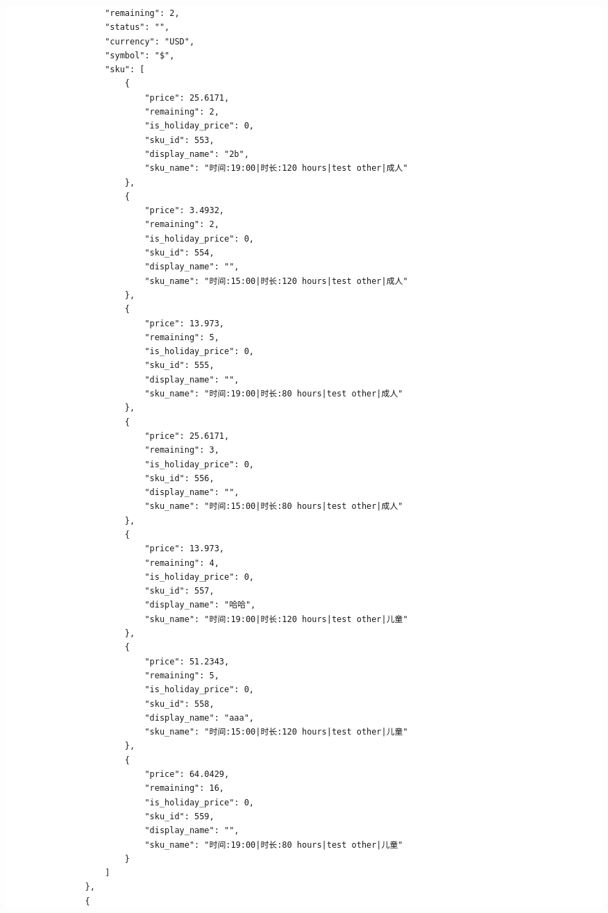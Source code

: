                         "remaining": 2,
                        "status": "",
                        "currency": "USD",
                        "symbol": "$",
                        "sku": [
                            {
                                "price": 25.6171,
                                "remaining": 2,
                                "is_holiday_price": 0,
                                "sku_id": 553,
                                "display_name": "2b",
                                "sku_name": "时间:19:00|时长:120 hours|test other|成人"
                            },
                            {
                                "price": 3.4932,
                                "remaining": 2,
                                "is_holiday_price": 0,
                                "sku_id": 554,
                                "display_name": "",
                                "sku_name": "时间:15:00|时长:120 hours|test other|成人"
                            },
                            {
                                "price": 13.973,
                                "remaining": 5,
                                "is_holiday_price": 0,
                                "sku_id": 555,
                                "display_name": "",
                                "sku_name": "时间:19:00|时长:80 hours|test other|成人"
                            },
                            {
                                "price": 25.6171,
                                "remaining": 3,
                                "is_holiday_price": 0,
                                "sku_id": 556,
                                "display_name": "",
                                "sku_name": "时间:15:00|时长:80 hours|test other|成人"
                            },
                            {
                                "price": 13.973,
                                "remaining": 4,
                                "is_holiday_price": 0,
                                "sku_id": 557,
                                "display_name": "哈哈",
                                "sku_name": "时间:19:00|时长:120 hours|test other|儿童"
                            },
                            {
                                "price": 51.2343,
                                "remaining": 5,
                                "is_holiday_price": 0,
                                "sku_id": 558,
                                "display_name": "aaa",
                                "sku_name": "时间:15:00|时长:120 hours|test other|儿童"
                            },
                            {
                                "price": 64.0429,
                                "remaining": 16,
                                "is_holiday_price": 0,
                                "sku_id": 559,
                                "display_name": "",
                                "sku_name": "时间:19:00|时长:80 hours|test other|儿童"
                            }
                        ]
                    },
                    {